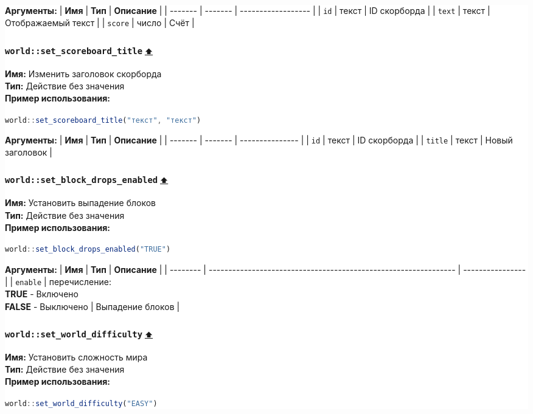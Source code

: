 **Аргументы:**
| **Имя** | **Тип** | **Описание**       |
| ------- | ------- | ------------------ |
| `id`    | текст   | ID скорборда       |
| `text`  | текст   | Отображаемый текст |
| `score` | число   | Счёт               |
<h3 id=game_set_scoreboard_title>
  <code>world::set_scoreboard_title</code>
  <a href="#" style="font-size: 12px; margin-left:">⬆️</a>
</h3>

**Имя:** Изменить заголовок скорборда\
**Тип:** Действие без значения\
**Пример использования:**
```ts
world::set_scoreboard_title("текст", "текст")
```

**Аргументы:**
| **Имя** | **Тип** | **Описание**    |
| ------- | ------- | --------------- |
| `id`    | текст   | ID скорборда    |
| `title` | текст   | Новый заголовок |
<h3 id=game_set_block_drops_enabled>
  <code>world::set_block_drops_enabled</code>
  <a href="#" style="font-size: 12px; margin-left:">⬆️</a>
</h3>

**Имя:** Установить выпадение блоков\
**Тип:** Действие без значения\
**Пример использования:**
```ts
world::set_block_drops_enabled("TRUE")
```

**Аргументы:**
| **Имя**  | **Тип**                                                         | **Описание**     |
| -------- | --------------------------------------------------------------- | ---------------- |
| `enable` | перечисление:<br/>**TRUE** - Включено<br/>**FALSE** - Выключено | Выпадение блоков |
<h3 id=game_set_world_difficulty>
  <code>world::set_world_difficulty</code>
  <a href="#" style="font-size: 12px; margin-left:">⬆️</a>
</h3>

**Имя:** Установить сложность мира\
**Тип:** Действие без значения\
**Пример использования:**
```ts
world::set_world_difficulty("EASY")
```
